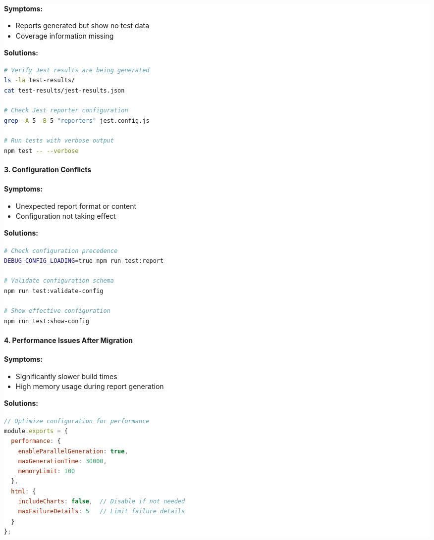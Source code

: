 **Symptoms:**
- Reports generated but show no test data
- Coverage information missing

**Solutions:**
```bash
# Verify Jest results are being generated
ls -la test-results/
cat test-results/jest-results.json

# Check Jest reporter configuration
grep -A 5 -B 5 "reporters" jest.config.js

# Run tests with verbose output
npm test -- --verbose
```

#### 3. Configuration Conflicts

**Symptoms:**
- Unexpected report format or content
- Configuration not taking effect

**Solutions:**
```bash
# Check configuration precedence
DEBUG_CONFIG_LOADING=true npm run test:report

# Validate configuration schema
npm run test:validate-config

# Show effective configuration
npm run test:show-config
```

#### 4. Performance Issues After Migration

**Symptoms:**
- Significantly slower build times
- High memory usage during report generation

**Solutions:**
```javascript
// Optimize configuration for performance
module.exports = {
  performance: {
    enableParallelGeneration: true,
    maxGenerationTime: 30000,
    memoryLimit: 100
  },
  html: {
    includeCharts: false,  // Disable if not needed
    maxFailureDetails: 5   // Limit failure details
  }
};
```
